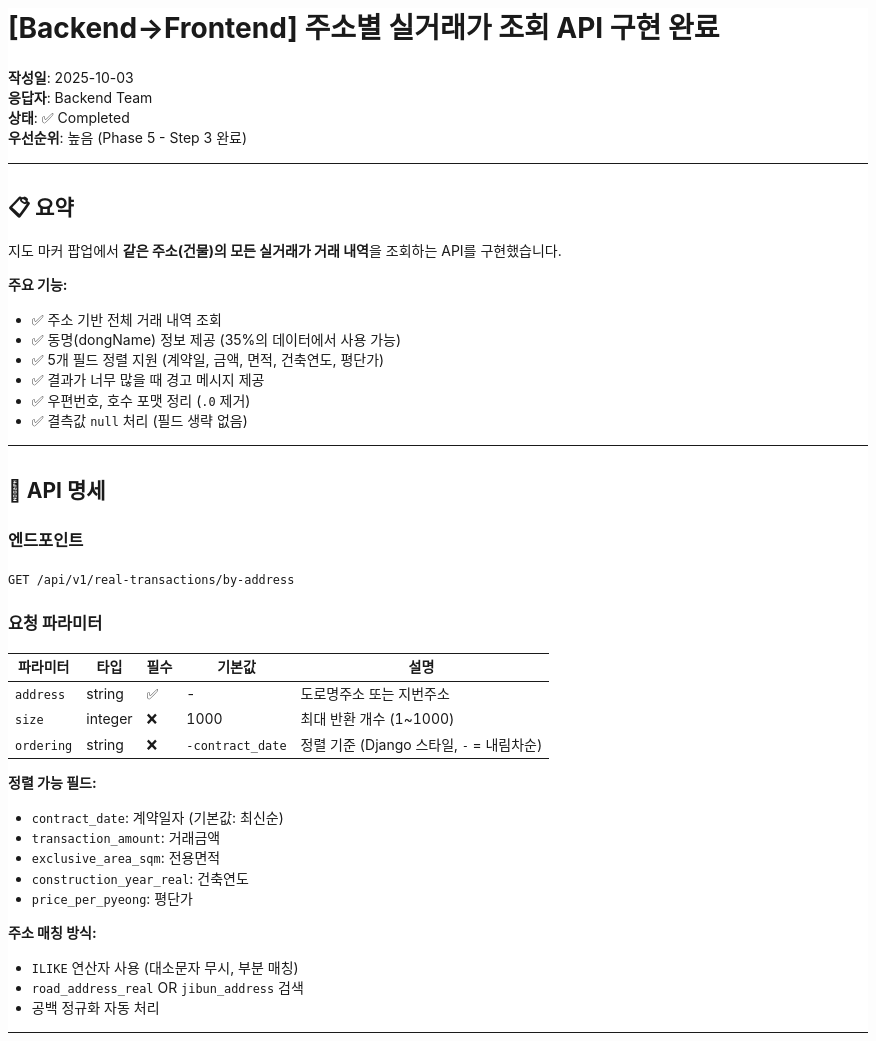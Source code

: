 # [Backend→Frontend] 주소별 실거래가 조회 API 구현 완료

**작성일**: 2025-10-03  
**응답자**: Backend Team  
**상태**: ✅ Completed  
**우선순위**: 높음 (Phase 5 - Step 3 완료)

---

## 📋 요약

지도 마커 팝업에서 **같은 주소(건물)의 모든 실거래가 거래 내역**을 조회하는 API를 구현했습니다.

**주요 기능:**

- ✅ 주소 기반 전체 거래 내역 조회
- ✅ 동명(dongName) 정보 제공 (35%의 데이터에서 사용 가능)
- ✅ 5개 필드 정렬 지원 (계약일, 금액, 면적, 건축연도, 평단가)
- ✅ 결과가 너무 많을 때 경고 메시지 제공
- ✅ 우편번호, 호수 포맷 정리 (`.0` 제거)
- ✅ 결측값 `null` 처리 (필드 생략 없음)

---

## 🎯 API 명세

### **엔드포인트**

```
GET /api/v1/real-transactions/by-address
```

### **요청 파라미터**

| 파라미터   | 타입    | 필수 | 기본값           | 설명                                      |
| ---------- | ------- | ---- | ---------------- | ----------------------------------------- |
| `address`  | string  | ✅   | -                | 도로명주소 또는 지번주소                  |
| `size`     | integer | ❌   | 1000             | 최대 반환 개수 (1~1000)                   |
| `ordering` | string  | ❌   | `-contract_date` | 정렬 기준 (Django 스타일, `-` = 내림차순) |

**정렬 가능 필드:**

- `contract_date`: 계약일자 (기본값: 최신순)
- `transaction_amount`: 거래금액
- `exclusive_area_sqm`: 전용면적
- `construction_year_real`: 건축연도
- `price_per_pyeong`: 평단가

**주소 매칭 방식:**

- `ILIKE` 연산자 사용 (대소문자 무시, 부분 매칭)
- `road_address_real` OR `jibun_address` 검색
- 공백 정규화 자동 처리

---